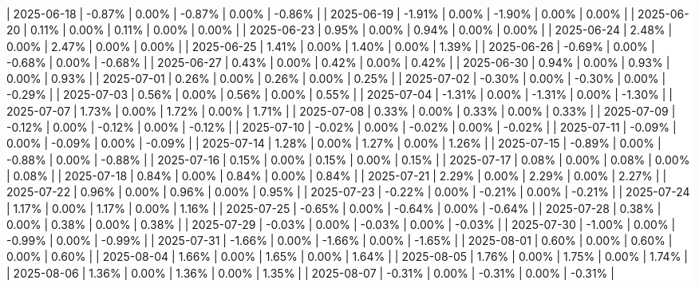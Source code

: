 | 2025-06-18 | -0.87%    | 0.00%               | -0.87%    | 0.00%    | -0.86%             |
| 2025-06-19 | -1.91%    | 0.00%               | -1.90%    | 0.00%    | 0.00%              |
| 2025-06-20 | 0.11%     | 0.00%               | 0.11%     | 0.00%    | 0.00%              |
| 2025-06-23 | 0.95%     | 0.00%               | 0.94%     | 0.00%    | 0.00%              |
| 2025-06-24 | 2.48%     | 0.00%               | 2.47%     | 0.00%    | 0.00%              |
| 2025-06-25 | 1.41%     | 0.00%               | 1.40%     | 0.00%    | 1.39%              |
| 2025-06-26 | -0.69%    | 0.00%               | -0.68%    | 0.00%    | -0.68%             |
| 2025-06-27 | 0.43%     | 0.00%               | 0.42%     | 0.00%    | 0.42%              |
| 2025-06-30 | 0.94%     | 0.00%               | 0.93%     | 0.00%    | 0.93%              |
| 2025-07-01 | 0.26%     | 0.00%               | 0.26%     | 0.00%    | 0.25%              |
| 2025-07-02 | -0.30%    | 0.00%               | -0.30%    | 0.00%    | -0.29%             |
| 2025-07-03 | 0.56%     | 0.00%               | 0.56%     | 0.00%    | 0.55%              |
| 2025-07-04 | -1.31%    | 0.00%               | -1.31%    | 0.00%    | -1.30%             |
| 2025-07-07 | 1.73%     | 0.00%               | 1.72%     | 0.00%    | 1.71%              |
| 2025-07-08 | 0.33%     | 0.00%               | 0.33%     | 0.00%    | 0.33%              |
| 2025-07-09 | -0.12%    | 0.00%               | -0.12%    | 0.00%    | -0.12%             |
| 2025-07-10 | -0.02%    | 0.00%               | -0.02%    | 0.00%    | -0.02%             |
| 2025-07-11 | -0.09%    | 0.00%               | -0.09%    | 0.00%    | -0.09%             |
| 2025-07-14 | 1.28%     | 0.00%               | 1.27%     | 0.00%    | 1.26%              |
| 2025-07-15 | -0.89%    | 0.00%               | -0.88%    | 0.00%    | -0.88%             |
| 2025-07-16 | 0.15%     | 0.00%               | 0.15%     | 0.00%    | 0.15%              |
| 2025-07-17 | 0.08%     | 0.00%               | 0.08%     | 0.00%    | 0.08%              |
| 2025-07-18 | 0.84%     | 0.00%               | 0.84%     | 0.00%    | 0.84%              |
| 2025-07-21 | 2.29%     | 0.00%               | 2.29%     | 0.00%    | 2.27%              |
| 2025-07-22 | 0.96%     | 0.00%               | 0.96%     | 0.00%    | 0.95%              |
| 2025-07-23 | -0.22%    | 0.00%               | -0.21%    | 0.00%    | -0.21%             |
| 2025-07-24 | 1.17%     | 0.00%               | 1.17%     | 0.00%    | 1.16%              |
| 2025-07-25 | -0.65%    | 0.00%               | -0.64%    | 0.00%    | -0.64%             |
| 2025-07-28 | 0.38%     | 0.00%               | 0.38%     | 0.00%    | 0.38%              |
| 2025-07-29 | -0.03%    | 0.00%               | -0.03%    | 0.00%    | -0.03%             |
| 2025-07-30 | -1.00%    | 0.00%               | -0.99%    | 0.00%    | -0.99%             |
| 2025-07-31 | -1.66%    | 0.00%               | -1.66%    | 0.00%    | -1.65%             |
| 2025-08-01 | 0.60%     | 0.00%               | 0.60%     | 0.00%    | 0.60%              |
| 2025-08-04 | 1.66%     | 0.00%               | 1.65%     | 0.00%    | 1.64%              |
| 2025-08-05 | 1.76%     | 0.00%               | 1.75%     | 0.00%    | 1.74%              |
| 2025-08-06 | 1.36%     | 0.00%               | 1.36%     | 0.00%    | 1.35%              |
| 2025-08-07 | -0.31%    | 0.00%               | -0.31%    | 0.00%    | -0.31%             |